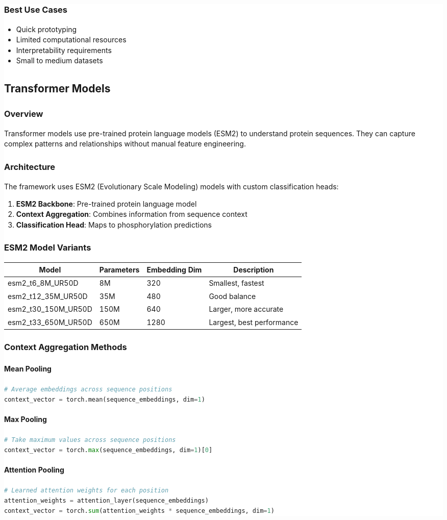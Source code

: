### Best Use Cases
- Quick prototyping
- Limited computational resources
- Interpretability requirements
- Small to medium datasets

## Transformer Models

### Overview

Transformer models use pre-trained protein language models (ESM2) to understand protein sequences. They can capture complex patterns and relationships without manual feature engineering.

### Architecture

The framework uses ESM2 (Evolutionary Scale Modeling) models with custom classification heads:

1. **ESM2 Backbone**: Pre-trained protein language model
2. **Context Aggregation**: Combines information from sequence context
3. **Classification Head**: Maps to phosphorylation predictions

### ESM2 Model Variants

| Model | Parameters | Embedding Dim | Description |
|-------|------------|---------------|-------------|
| esm2_t6_8M_UR50D | 8M | 320 | Smallest, fastest |
| esm2_t12_35M_UR50D | 35M | 480 | Good balance |
| esm2_t30_150M_UR50D | 150M | 640 | Larger, more accurate |
| esm2_t33_650M_UR50D | 650M | 1280 | Largest, best performance |

### Context Aggregation Methods

#### Mean Pooling
```python
# Average embeddings across sequence positions
context_vector = torch.mean(sequence_embeddings, dim=1)
```

#### Max Pooling
```python
# Take maximum values across sequence positions
context_vector = torch.max(sequence_embeddings, dim=1)[0]
```

#### Attention Pooling
```python
# Learned attention weights for each position
attention_weights = attention_layer(sequence_embeddings)
context_vector = torch.sum(attention_weights * sequence_embeddings, dim=1)
```
